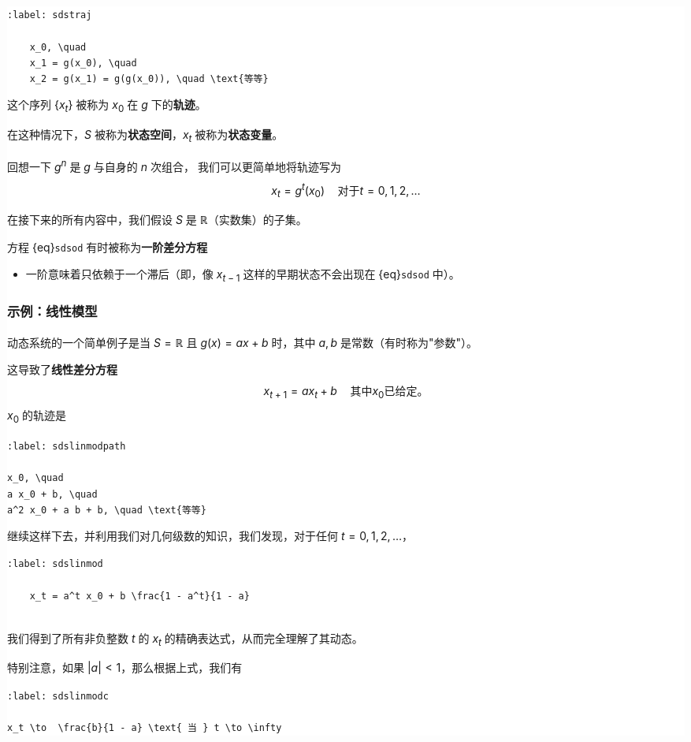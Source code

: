 ```{math}
:label: sdstraj

    x_0, \quad
    x_1 = g(x_0), \quad
    x_2 = g(x_1) = g(g(x_0)), \quad \text{等等}
```

这个序列 $\{x_t\}$ 被称为 $x_0$ 在 $g$ 下的**轨迹**。

在这种情况下，$S$ 被称为**状态空间**，$x_t$ 被称为**状态变量**。

回想一下 $g^n$ 是 $g$ 与自身的 $n$ 次组合，
我们可以更简单地将轨迹写为
$$
    x_t = g^t(x_0) \quad \text{对于} t = 0, 1, 2, \ldots
$$

在接下来的所有内容中，我们假设 $S$ 是 $\mathbb R$（实数集）的子集。

方程 {eq}`sdsod` 有时被称为**一阶差分方程**

* 一阶意味着只依赖于一个滞后（即，像 $x_{t-1}$ 这样的早期状态不会出现在 {eq}`sdsod` 中）。

### 示例：线性模型

动态系统的一个简单例子是当 $S=\mathbb R$ 且 $g(x)=ax + b$ 时，其中 $a, b$ 是常数（有时称为"参数"）。

这导致了**线性差分方程**
$$
    x_{t+1} = a x_t + b 
    \quad \text{其中}
    x_0 \text{已给定}。
$$
$x_0$ 的轨迹是

```{math}
:label: sdslinmodpath

x_0, \quad
a x_0 + b, \quad
a^2 x_0 + a b + b, \quad \text{等等}
```

继续这样下去，并利用我们对几何级数的知识，我们发现，对于任何 $t = 0, 1, 2, \ldots$，

```{math}
:label: sdslinmod

    x_t = a^t x_0 + b \frac{1 - a^t}{1 - a}
    
```

我们得到了所有非负整数 $t$ 的 $x_t$ 的精确表达式，从而完全理解了其动态。

特别注意，如果 $|a| < 1$，那么根据上式，我们有

```{math}
:label: sdslinmodc

x_t \to  \frac{b}{1 - a} \text{ 当 } t \to \infty
```
